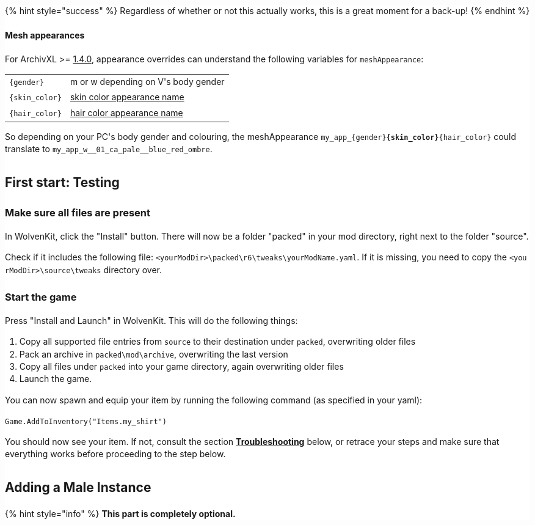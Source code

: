 {% hint style="success" %}
Regardless of whether or not this actually works, this is a great moment for a back-up!
{% endhint %}

#### Mesh appearances

For ArchivXL >= [1.4.0](https://github.com/psiberx/cp2077-archive-xl/releases/tag/v1.4.0-rc2), appearance overrides can understand the following variables for `meshAppearance`:

|                |                                                                                                                                    |
| -------------- | ---------------------------------------------------------------------------------------------------------------------------------- |
| `{gender}`     | m or w depending on V's body gender                                                                                                |
| `{skin_color}` | [skin color appearance name](../../modding-know-how/references-lists-and-overviews/cheat-sheet-face-and-skin/#skin-tones-by-index) |
| `{hair_color}` | [hair color appearance name](../../modding-know-how/references-lists-and-overviews/hair.md#name-in-files-by-index)                 |

So depending on your PC's body gender and colouring, the meshAppearance `my_app_{gender}`**`{skin_color}`**`{hair_color}` could translate to `my_app_w__01_ca_pale__blue_red_ombre`.

## First start: Testing

### Make sure all files are present

In WolvenKit, click the "Install" button. There will now be a folder "packed" in your mod directory, right next to the folder "source".

Check if it includes the following file: `<yourModDir>\packed\r6\tweaks\yourModName.yaml`. If it is missing, you need to copy the `<yourModDir>\source\tweaks` directory over.

### Start the game

Press "Install and Launch" in WolvenKit. This will do the following things:

1. Copy all supported file entries from `source` to their destination under `packed`, overwriting older files
2. Pack an archive in `packed\mod\archive`, overwriting the last version
3. Copy all files under `packed` into your game directory, again overwriting older files
4. Launch the game.

You can now spawn and equip your item by running the following command (as specified in your yaml):

```
Game.AddToInventory("Items.my_shirt")  
```

You should now see your item. If not, consult the section [**Troubleshooting**](adding-new-items.md#troubleshooting) below, or retrace your steps and make sure that everything works before proceeding to the step below.

## Adding a Male Instance

{% hint style="info" %}
**This part is completely optional.**&#x20;
